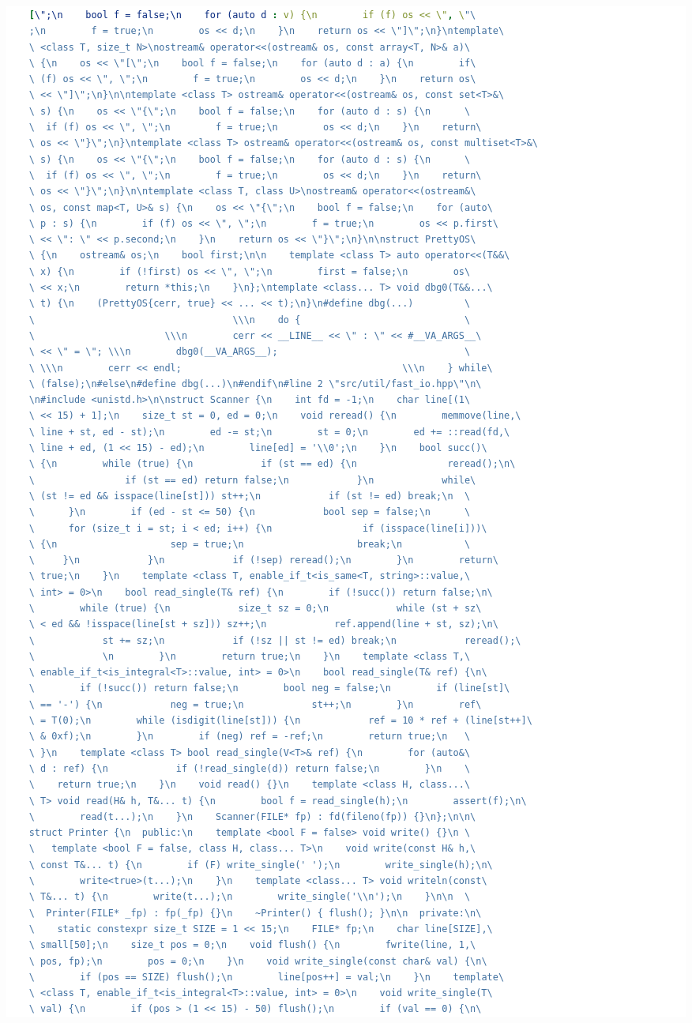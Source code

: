 ```yaml
    [\";\n    bool f = false;\n    for (auto d : v) {\n        if (f) os << \", \"\
    ;\n        f = true;\n        os << d;\n    }\n    return os << \"]\";\n}\ntemplate\
    \ <class T, size_t N>\nostream& operator<<(ostream& os, const array<T, N>& a)\
    \ {\n    os << \"[\";\n    bool f = false;\n    for (auto d : a) {\n        if\
    \ (f) os << \", \";\n        f = true;\n        os << d;\n    }\n    return os\
    \ << \"]\";\n}\n\ntemplate <class T> ostream& operator<<(ostream& os, const set<T>&\
    \ s) {\n    os << \"{\";\n    bool f = false;\n    for (auto d : s) {\n      \
    \  if (f) os << \", \";\n        f = true;\n        os << d;\n    }\n    return\
    \ os << \"}\";\n}\ntemplate <class T> ostream& operator<<(ostream& os, const multiset<T>&\
    \ s) {\n    os << \"{\";\n    bool f = false;\n    for (auto d : s) {\n      \
    \  if (f) os << \", \";\n        f = true;\n        os << d;\n    }\n    return\
    \ os << \"}\";\n}\n\ntemplate <class T, class U>\nostream& operator<<(ostream&\
    \ os, const map<T, U>& s) {\n    os << \"{\";\n    bool f = false;\n    for (auto\
    \ p : s) {\n        if (f) os << \", \";\n        f = true;\n        os << p.first\
    \ << \": \" << p.second;\n    }\n    return os << \"}\";\n}\n\nstruct PrettyOS\
    \ {\n    ostream& os;\n    bool first;\n\n    template <class T> auto operator<<(T&&\
    \ x) {\n        if (!first) os << \", \";\n        first = false;\n        os\
    \ << x;\n        return *this;\n    }\n};\ntemplate <class... T> void dbg0(T&&...\
    \ t) {\n    (PrettyOS{cerr, true} << ... << t);\n}\n#define dbg(...)         \
    \                                   \\\n    do {                             \
    \                       \\\n        cerr << __LINE__ << \" : \" << #__VA_ARGS__\
    \ << \" = \"; \\\n        dbg0(__VA_ARGS__);                                 \
    \ \\\n        cerr << endl;                                       \\\n    } while\
    \ (false);\n#else\n#define dbg(...)\n#endif\n#line 2 \"src/util/fast_io.hpp\"\n\
    \n#include <unistd.h>\n\nstruct Scanner {\n    int fd = -1;\n    char line[(1\
    \ << 15) + 1];\n    size_t st = 0, ed = 0;\n    void reread() {\n        memmove(line,\
    \ line + st, ed - st);\n        ed -= st;\n        st = 0;\n        ed += ::read(fd,\
    \ line + ed, (1 << 15) - ed);\n        line[ed] = '\\0';\n    }\n    bool succ()\
    \ {\n        while (true) {\n            if (st == ed) {\n                reread();\n\
    \                if (st == ed) return false;\n            }\n            while\
    \ (st != ed && isspace(line[st])) st++;\n            if (st != ed) break;\n  \
    \      }\n        if (ed - st <= 50) {\n            bool sep = false;\n      \
    \      for (size_t i = st; i < ed; i++) {\n                if (isspace(line[i]))\
    \ {\n                    sep = true;\n                    break;\n           \
    \     }\n            }\n            if (!sep) reread();\n        }\n        return\
    \ true;\n    }\n    template <class T, enable_if_t<is_same<T, string>::value,\
    \ int> = 0>\n    bool read_single(T& ref) {\n        if (!succ()) return false;\n\
    \        while (true) {\n            size_t sz = 0;\n            while (st + sz\
    \ < ed && !isspace(line[st + sz])) sz++;\n            ref.append(line + st, sz);\n\
    \            st += sz;\n            if (!sz || st != ed) break;\n            reread();\
    \            \n        }\n        return true;\n    }\n    template <class T,\
    \ enable_if_t<is_integral<T>::value, int> = 0>\n    bool read_single(T& ref) {\n\
    \        if (!succ()) return false;\n        bool neg = false;\n        if (line[st]\
    \ == '-') {\n            neg = true;\n            st++;\n        }\n        ref\
    \ = T(0);\n        while (isdigit(line[st])) {\n            ref = 10 * ref + (line[st++]\
    \ & 0xf);\n        }\n        if (neg) ref = -ref;\n        return true;\n   \
    \ }\n    template <class T> bool read_single(V<T>& ref) {\n        for (auto&\
    \ d : ref) {\n            if (!read_single(d)) return false;\n        }\n    \
    \    return true;\n    }\n    void read() {}\n    template <class H, class...\
    \ T> void read(H& h, T&... t) {\n        bool f = read_single(h);\n        assert(f);\n\
    \        read(t...);\n    }\n    Scanner(FILE* fp) : fd(fileno(fp)) {}\n};\n\n\
    struct Printer {\n  public:\n    template <bool F = false> void write() {}\n \
    \   template <bool F = false, class H, class... T>\n    void write(const H& h,\
    \ const T&... t) {\n        if (F) write_single(' ');\n        write_single(h);\n\
    \        write<true>(t...);\n    }\n    template <class... T> void writeln(const\
    \ T&... t) {\n        write(t...);\n        write_single('\\n');\n    }\n\n  \
    \  Printer(FILE* _fp) : fp(_fp) {}\n    ~Printer() { flush(); }\n\n  private:\n\
    \    static constexpr size_t SIZE = 1 << 15;\n    FILE* fp;\n    char line[SIZE],\
    \ small[50];\n    size_t pos = 0;\n    void flush() {\n        fwrite(line, 1,\
    \ pos, fp);\n        pos = 0;\n    }\n    void write_single(const char& val) {\n\
    \        if (pos == SIZE) flush();\n        line[pos++] = val;\n    }\n    template\
    \ <class T, enable_if_t<is_integral<T>::value, int> = 0>\n    void write_single(T\
    \ val) {\n        if (pos > (1 << 15) - 50) flush();\n        if (val == 0) {\n\
```